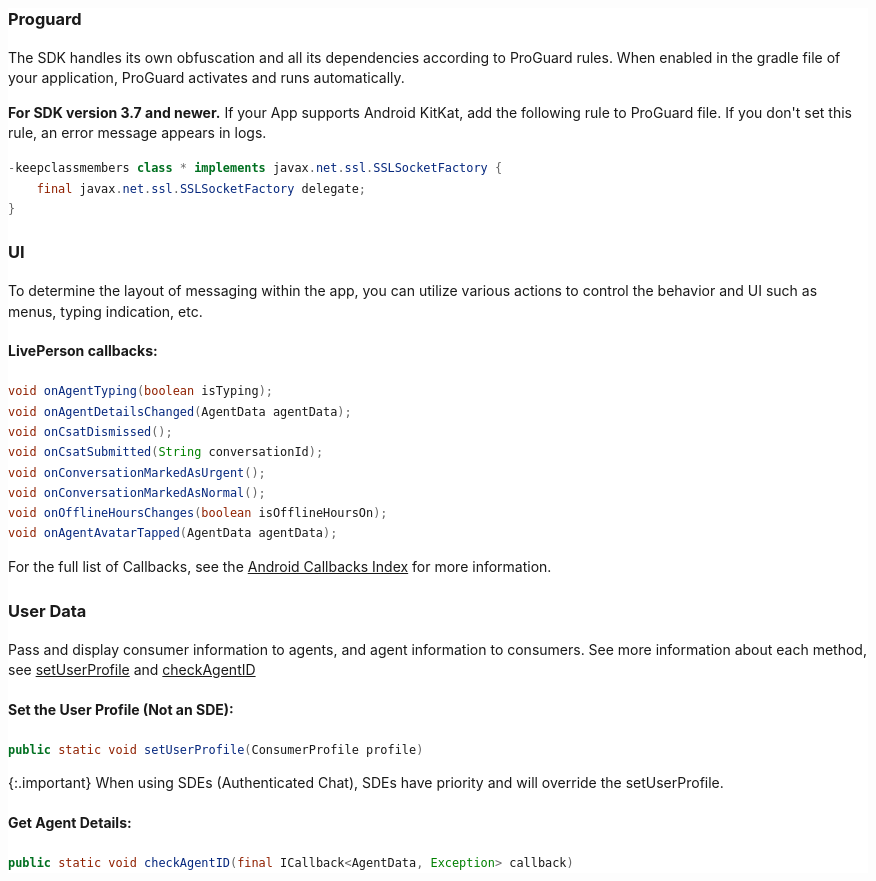 ### Proguard 

The SDK handles its own obfuscation and all its dependencies according to ProGuard rules. When enabled in the gradle file of your application, ProGuard activates and runs automatically.

**For SDK version 3.7 and newer.** If your App supports Android KitKat, add the following rule to ProGuard file. If you don't set this rule, an error message appears in logs.

```java
-keepclassmembers class * implements javax.net.ssl.SSLSocketFactory {
	final javax.net.ssl.SSLSocketFactory delegate;
}
```



### UI

To determine the layout of messaging within the app, you can utilize various actions to control the behavior and UI such as menus, typing indication, etc.

#### LivePerson callbacks:

```java
void onAgentTyping(boolean isTyping);
void onAgentDetailsChanged(AgentData agentData);
void onCsatDismissed();
void onCsatSubmitted(String conversationId);
void onConversationMarkedAsUrgent();
void onConversationMarkedAsNormal();
void onOfflineHoursChanges(boolean isOfflineHoursOn);
void onAgentAvatarTapped(AgentData agentData);
```

For the full list of Callbacks, see the [Android Callbacks Index](android-callbacks-index.html#livepersoncallback) for more information.

### User Data

Pass and display consumer information to agents, and agent information to consumers. See more information about each method, see [setUserProfile](mobile-app-messaging-sdk-for-android-sdk-apis-messaging-api.html#setuserprofile) and [checkAgentID](mobile-app-messaging-sdk-for-android-sdk-apis-messaging-api.html#checkagentid)

#### Set the User Profile (Not an SDE):

```java
public static void setUserProfile(ConsumerProfile profile)
```

{:.important}
When using SDEs (Authenticated Chat), SDEs have priority and will override the setUserProfile.

#### Get Agent Details:

```java
public static void checkAgentID(final ICallback<AgentData, Exception> callback)
```

